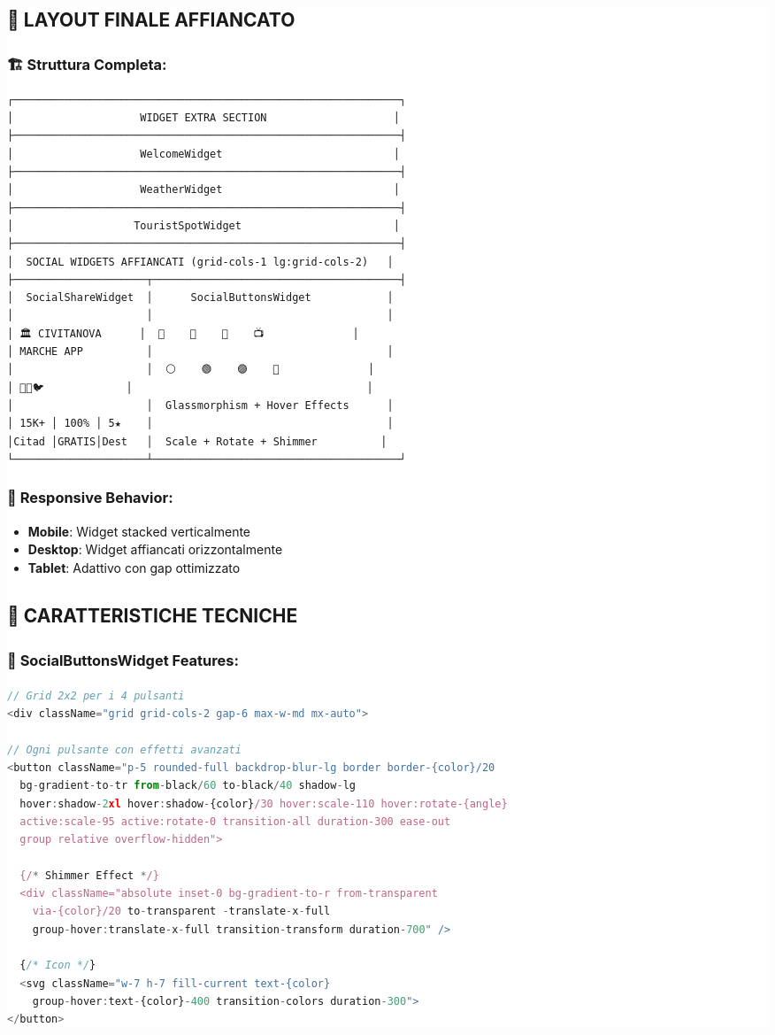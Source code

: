 ## 📱 **LAYOUT FINALE AFFIANCATO**

### 🏗️ **Struttura Completa**:
```
┌─────────────────────────────────────────────────────────────┐
│                    WIDGET EXTRA SECTION                    │
├─────────────────────────────────────────────────────────────┤
│                    WelcomeWidget                           │
├─────────────────────────────────────────────────────────────┤
│                    WeatherWidget                           │
├─────────────────────────────────────────────────────────────┤
│                   TouristSpotWidget                        │
├─────────────────────────────────────────────────────────────┤
│  SOCIAL WIDGETS AFFIANCATI (grid-cols-1 lg:grid-cols-2)   │
├─────────────────────┬───────────────────────────────────────┤
│  SocialShareWidget  │      SocialButtonsWidget            │
│                     │                                     │
│ 🏛️ CIVITANOVA      │  🎯    🎵    💬    📺              │
│ MARCHE APP          │                                     │
│                     │  ⚪    🟢    🟣    🔴              │
│ 📱💙🐦             │                                     │
│                     │  Glassmorphism + Hover Effects      │
│ 15K+ │ 100% │ 5★    │                                     │
│Citad │GRATIS│Dest   │  Scale + Rotate + Shimmer          │
└─────────────────────┴───────────────────────────────────────┘
```

### 📱 **Responsive Behavior**:
- **Mobile**: Widget stacked verticalmente
- **Desktop**: Widget affiancati orizzontalmente
- **Tablet**: Adattivo con gap ottimizzato

## 🎯 **CARATTERISTICHE TECNICHE**

### 🔧 **SocialButtonsWidget Features**:
```typescript
// Grid 2x2 per i 4 pulsanti
<div className="grid grid-cols-2 gap-6 max-w-md mx-auto">

// Ogni pulsante con effetti avanzati
<button className="p-5 rounded-full backdrop-blur-lg border border-{color}/20 
  bg-gradient-to-tr from-black/60 to-black/40 shadow-lg 
  hover:shadow-2xl hover:shadow-{color}/30 hover:scale-110 hover:rotate-{angle}
  active:scale-95 active:rotate-0 transition-all duration-300 ease-out
  group relative overflow-hidden">
  
  {/* Shimmer Effect */}
  <div className="absolute inset-0 bg-gradient-to-r from-transparent 
    via-{color}/20 to-transparent -translate-x-full 
    group-hover:translate-x-full transition-transform duration-700" />
    
  {/* Icon */}
  <svg className="w-7 h-7 fill-current text-{color} 
    group-hover:text-{color}-400 transition-colors duration-300">
</button>
```
